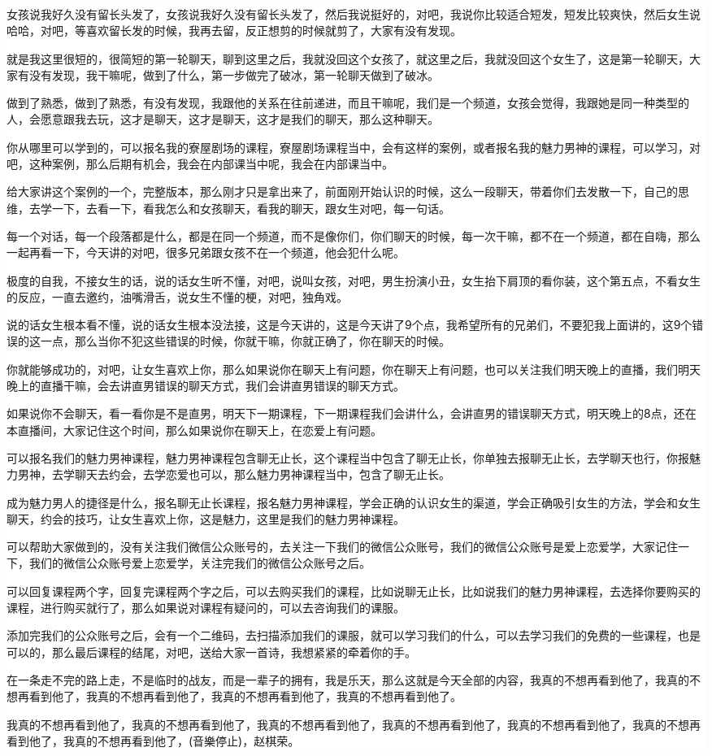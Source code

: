 女孩说我好久没有留长头发了，女孩说我好久没有留长头发了，然后我说挺好的，对吧，我说你比较适合短发，短发比较爽快，然后女生说哈哈，对吧，等喜欢留长发的时候，我再去留，反正想剪的时候就剪了，大家有没有发现。

就是我这里很短的，很简短的第一轮聊天，聊到这里之后，我就没回这个女孩了，就这里之后，我就没回这个女生了，这是第一轮聊天，大家有没有发现，我干嘛呢，做到了什么，第一步做完了破冰，第一轮聊天做到了破冰。

做到了熟悉，做到了熟悉，有没有发现，我跟他的关系在往前递进，而且干嘛呢，我们是一个频道，女孩会觉得，我跟她是同一种类型的人，会愿意跟我去玩，这才是聊天，这才是聊天，这才是我们的聊天，那么这种聊天。

你从哪里可以学到的，可以报名我的寮屋剧场的课程，寮屋剧场课程当中，会有这样的案例，或者报名我的魅力男神的课程，可以学习，对吧，这种案例，那么后期有机会，我会在内部课当中呢，我会在内部课当中。

给大家讲这个案例的一个，完整版本，那么刚才只是拿出来了，前面刚开始认识的时候，这么一段聊天，带着你们去发散一下，自己的思维，去学一下，去看一下，看我怎么和女孩聊天，看我的聊天，跟女生对吧，每一句话。

每一个对话，每一个段落都是什么，都是在同一个频道，而不是像你们，你们聊天的时候，每一次干嘛，都不在一个频道，都在自嗨，那么一起再看一下，今天讲的对吧，很多兄弟跟女孩不在一个频道，他会犯什么呢。

极度的自我，不接女生的话，说的话女生听不懂，对吧，说叫女孩，对吧，男生扮演小丑，女生抬下肩顶的看你装，这个第五点，不看女生的反应，一直去邀约，油嘴滑舌，说女生不懂的梗，对吧，独角戏。

说的话女生根本看不懂，说的话女生根本没法接，这是今天讲的，这是今天讲了9个点，我希望所有的兄弟们，不要犯我上面讲的，这9个错误的这一点，那么当你不犯这些错误的时候，你就干嘛，你就正确了，你在聊天的时候。

你就能够成功的，对吧，让女生喜欢上你，那么如果说你在聊天上有问题，你在聊天上有问题，也可以关注我们明天晚上的直播，我们明天晚上的直播干嘛，会去讲直男错误的聊天方式，我们会讲直男错误的聊天方式。

如果说你不会聊天，看一看你是不是直男，明天下一期课程，下一期课程我们会讲什么，会讲直男的错误聊天方式，明天晚上的8点，还在本直播间，大家记住这个时间，那么如果说你在聊天上，在恋爱上有问题。

可以报名我们的魅力男神课程，魅力男神课程包含聊无止长，这个课程当中包含了聊无止长，你单独去报聊无止长，去学聊天也行，你报魅力男神，去学聊天去约会，去学恋爱也可以，那么魅力男神课程当中，包含了聊无止长。

成为魅力男人的捷径是什么，报名聊无止长课程，报名魅力男神课程，学会正确的认识女生的渠道，学会正确吸引女生的方法，学会和女生聊天，约会的技巧，让女生喜欢上你，这是魅力，这里是我们的魅力男神课程。

可以帮助大家做到的，没有关注我们微信公众账号的，去关注一下我们的微信公众账号，我们的微信公众账号是爱上恋爱学，大家记住一下，我们的微信公众账号爱上恋爱学，关注完我们的微信公众账号之后。

可以回复课程两个字，回复完课程两个字之后，可以去购买我们的课程，比如说聊无止长，比如说我们的魅力男神课程，去选择你要购买的课程，进行购买就行了，那么如果说对课程有疑问的，可以去咨询我们的课服。

添加完我们的公众账号之后，会有一个二维码，去扫描添加我们的课服，就可以学习我们的什么，可以去学习我们的免费的一些课程，也是可以的，那么最后课程的结尾，对吧，送给大家一首诗，我想紧紧的牵着你的手。

在一条走不完的路上走，不是临时的战友，而是一辈子的拥有，我是乐天，那么这就是今天全部的内容，我真的不想再看到他了，我真的不想再看到他了，我真的不想再看到他了，我真的不想再看到他了，我真的不想再看到他了。

我真的不想再看到他了，我真的不想再看到他了，我真的不想再看到他了，我真的不想再看到他了，我真的不想再看到他了，我真的不想再看到他了，我真的不想再看到他了，(音樂停止)，赵棋荣。

